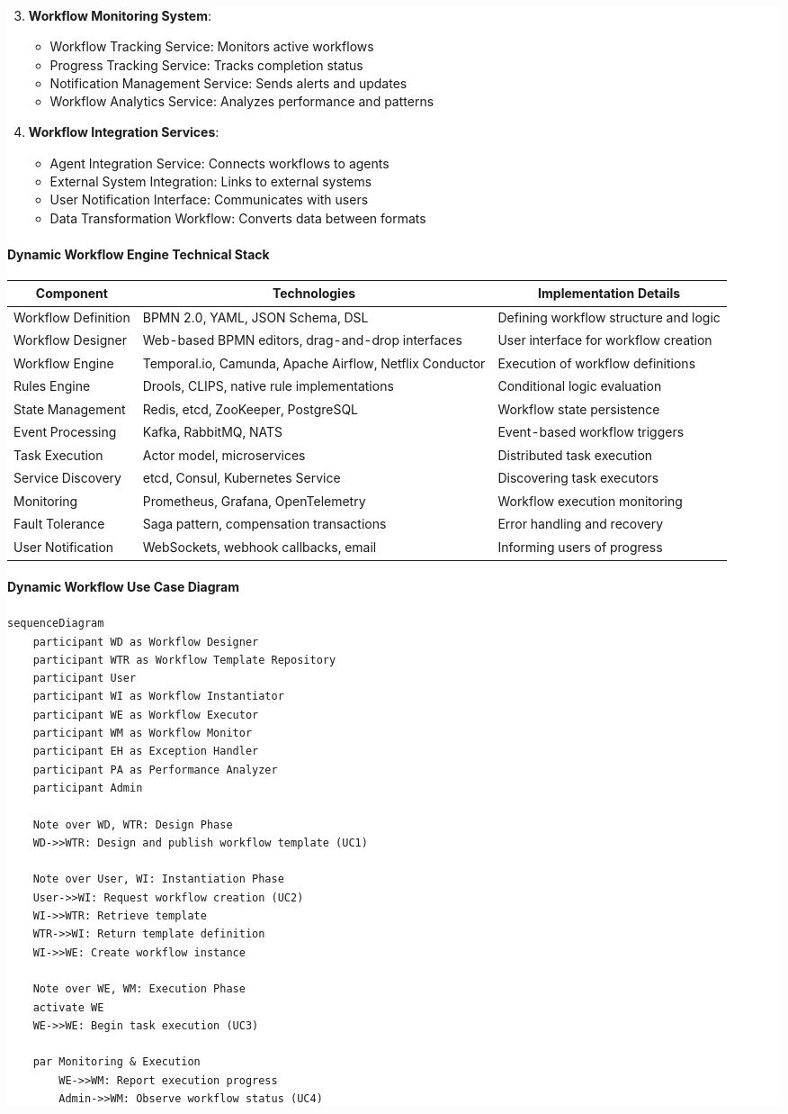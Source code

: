 3. **Workflow Monitoring System**:
   - Workflow Tracking Service: Monitors active workflows
   - Progress Tracking Service: Tracks completion status
   - Notification Management Service: Sends alerts and updates
   - Workflow Analytics Service: Analyzes performance and patterns

4. **Workflow Integration Services**:
   - Agent Integration Service: Connects workflows to agents
   - External System Integration: Links to external systems
   - User Notification Interface: Communicates with users
   - Data Transformation Workflow: Converts data between formats

#### Dynamic Workflow Engine Technical Stack

| Component | Technologies | Implementation Details |
|-----------|--------------|------------------------|
| Workflow Definition | BPMN 2.0, YAML, JSON Schema, DSL | Defining workflow structure and logic |
| Workflow Designer | Web-based BPMN editors, drag-and-drop interfaces | User interface for workflow creation |
| Workflow Engine | Temporal.io, Camunda, Apache Airflow, Netflix Conductor | Execution of workflow definitions |
| Rules Engine | Drools, CLIPS, native rule implementations | Conditional logic evaluation |
| State Management | Redis, etcd, ZooKeeper, PostgreSQL | Workflow state persistence |
| Event Processing | Kafka, RabbitMQ, NATS | Event-based workflow triggers |
| Task Execution | Actor model, microservices | Distributed task execution |
| Service Discovery | etcd, Consul, Kubernetes Service | Discovering task executors |
| Monitoring | Prometheus, Grafana, OpenTelemetry | Workflow execution monitoring |
| Fault Tolerance | Saga pattern, compensation transactions | Error handling and recovery |
| User Notification | WebSockets, webhook callbacks, email | Informing users of progress |

#### Dynamic Workflow Use Case Diagram

```mermaid
sequenceDiagram
    participant WD as Workflow Designer
    participant WTR as Workflow Template Repository
    participant User
    participant WI as Workflow Instantiator
    participant WE as Workflow Executor
    participant WM as Workflow Monitor
    participant EH as Exception Handler
    participant PA as Performance Analyzer
    participant Admin
    
    Note over WD, WTR: Design Phase
    WD->>WTR: Design and publish workflow template (UC1)
    
    Note over User, WI: Instantiation Phase
    User->>WI: Request workflow creation (UC2)
    WI->>WTR: Retrieve template
    WTR->>WI: Return template definition
    WI->>WE: Create workflow instance
    
    Note over WE, WM: Execution Phase
    activate WE
    WE->>WE: Begin task execution (UC3)
    
    par Monitoring & Execution
        WE->>WM: Report execution progress
        Admin->>WM: Observe workflow status (UC4)
```